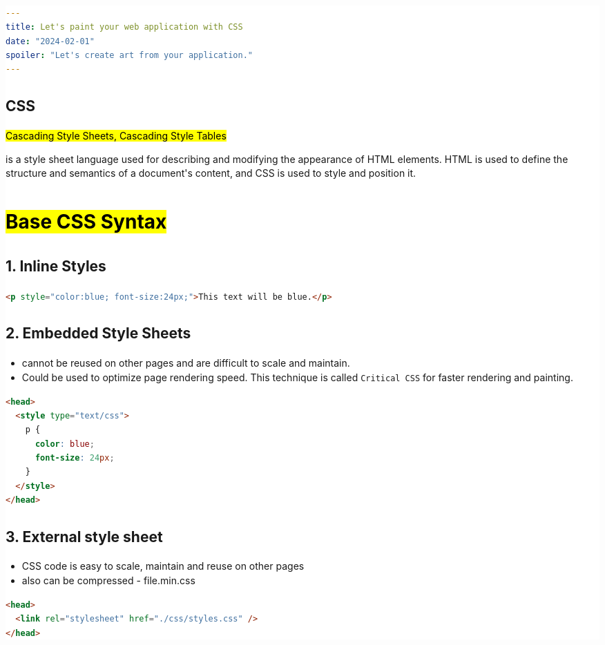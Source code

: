 ```yaml
---
title: Let's paint your web application with CSS
date: "2024-02-01"
spoiler: "Let's create art from your application."
---
```


## CSS

<mark>Cascading Style Sheets, Cascading Style Tables</mark>

is a style sheet language used for describing
and modifying the appearance of HTML elements.
HTML is used to define the structure and semantics of a document's
content, and CSS is used to style and position it.

# <mark> Base CSS Syntax</mark>

## 1. Inline Styles

```html
<p style="color:blue; font-size:24px;">This text will be blue.</p>
```

## 2. Embedded Style Sheets

- cannot be reused on other pages and are difficult to scale and maintain.
- Could be used to optimize page rendering speed. This technique is called `Critical CSS` for faster rendering and painting.

```html
<head>
  <style type="text/css">
    p {
      color: blue;
      font-size: 24px;
    }
  </style>
</head>
```

## 3. External style sheet

- CSS code is easy to scale, maintain and reuse on other pages
- also can be compressed - file.min.css

```html
<head>
  <link rel="stylesheet" href="./css/styles.css" />
</head>
```
